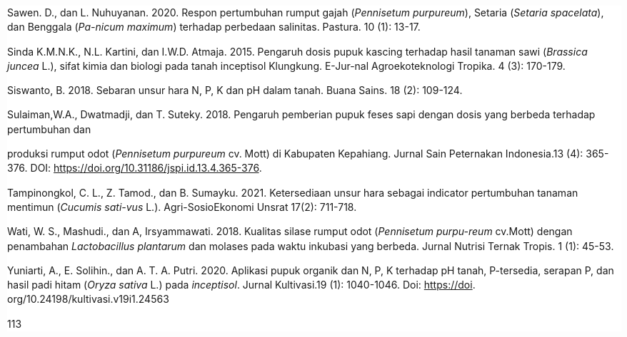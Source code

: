 <p><span class="font12">Sawen. D., dan L. Nuhuyanan. 2020. Respon pertumbuhan rumput gajah (</span><span class="font12" style="font-style:italic;">Pennisetum purpureum</span><span class="font12">), Setaria (</span><span class="font12" style="font-style:italic;">Setaria spacelata</span><span class="font12">), dan Benggala (</span><span class="font12" style="font-style:italic;">Pa-nicum maximum</span><span class="font12">) terhadap perbedaan salinitas. Pastura. 10 (1): 13-17.</span></p>
<p><span class="font12">Sinda K.M.N.K., N.L. Kartini, dan I.W.D. Atmaja. 2015. Pengaruh dosis pupuk kascing terhadap hasil tanaman sawi (</span><span class="font12" style="font-style:italic;">Brassica juncea</span><span class="font12"> L.), sifat kimia dan biologi pada tanah inceptisol Klungkung. E-Jur-nal Agroekoteknologi Tropika. 4 (3): 170-179.</span></p>
<p><span class="font12">Siswanto, B. 2018. Sebaran unsur hara N, P, K dan pH dalam tanah. Buana Sains. 18 (2): 109-124.</span></p>
<p><span class="font12">Sulaiman,W.A., Dwatmadji, dan T. Suteky. 2018. Pengaruh pemberian pupuk feses sapi dengan dosis yang berbeda terhadap pertumbuhan dan</span></p>
<p><span class="font12">produksi rumput odot (</span><span class="font12" style="font-style:italic;">Pennisetum purpureum </span><span class="font12">cv. Mott) di Kabupaten Kepahiang. Jurnal Sain Peternakan Indonesia.13 (4): 365-376. DOI: </span><a href="https://doi.org/10.31186/jspi.id.13.4.365-376"><span class="font12">https://doi.org/10.31186/jspi.id.13.4.365-376</span></a><span class="font12">.</span></p>
<p><span class="font12">Tampinongkol, C. L., Z. Tamod., dan B. Sumayku. 2021. Ketersediaan unsur hara sebagai indicator pertumbuhan tanaman mentimun (</span><span class="font12" style="font-style:italic;">Cucumis sati-vus</span><span class="font12"> L.). Agri-SosioEkonomi Unsrat 17(2): 711-718.</span></p>
<p><span class="font12">Wati, W. S., Mashudi., dan A, Irsyammawati. 2018. Kualitas silase rumput odot (</span><span class="font12" style="font-style:italic;">Pennisetum purpu-reum</span><span class="font12"> cv.Mott) dengan penambahan </span><span class="font12" style="font-style:italic;">Lactobacillus plantarum</span><span class="font12"> dan molases pada waktu inkubasi yang berbeda. Jurnal Nutrisi Ternak Tropis. 1 (1): 45-53.</span></p>
<p><span class="font12">Yuniarti, A., E. Solihin., dan A. T. A. Putri. 2020. Aplikasi pupuk organik dan N, P, K terhadap pH tanah, P-tersedia, serapan P, dan hasil padi hitam (</span><span class="font12" style="font-style:italic;">Oryza sativa</span><span class="font12"> L.) pada </span><span class="font12" style="font-style:italic;">inceptisol</span><span class="font12">. Jurnal Kultivasi.19 (1): 1040-1046. Doi: </span><a href="https://doi"><span class="font12">https://doi</span></a><span class="font12">. org/10.24198/kultivasi.v19i1.24563</span></p>
<p><span class="font2">113</span></p>